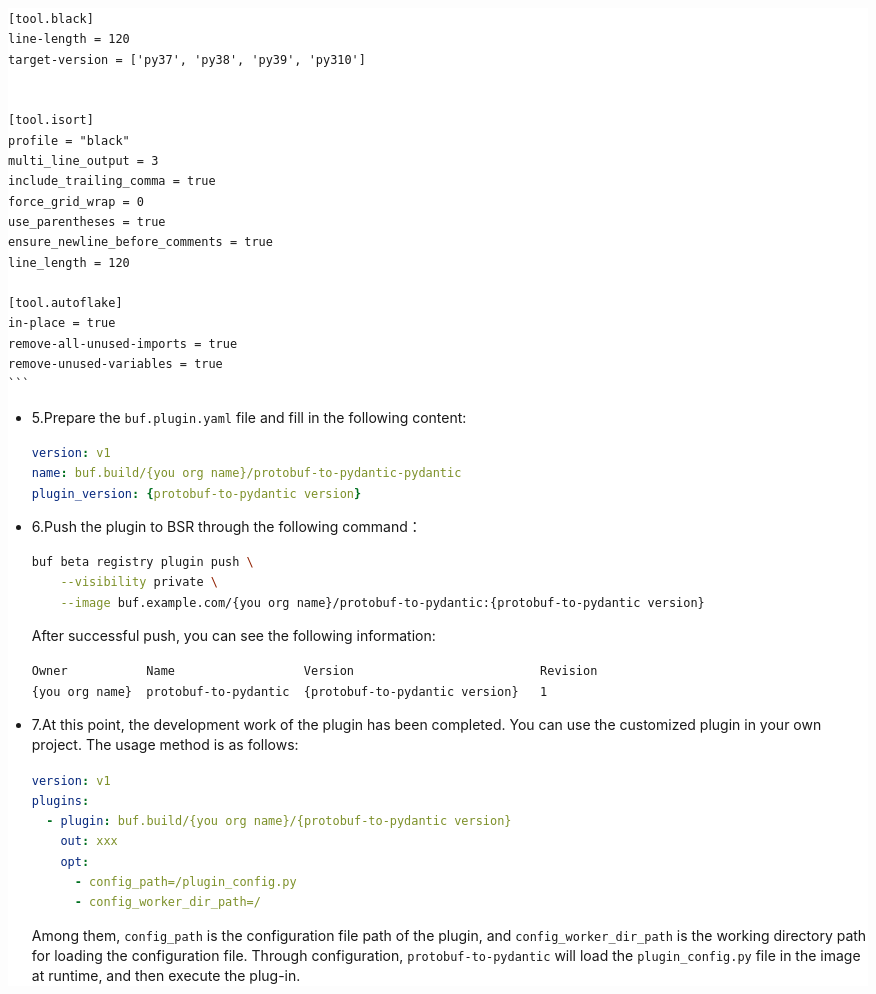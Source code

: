     [tool.black]
    line-length = 120
    target-version = ['py37', 'py38', 'py39', 'py310']


    [tool.isort]
    profile = "black"
    multi_line_output = 3
    include_trailing_comma = true
    force_grid_wrap = 0
    use_parentheses = true
    ensure_newline_before_comments = true
    line_length = 120

    [tool.autoflake]
    in-place = true
    remove-all-unused-imports = true
    remove-unused-variables = true
    ```

- 5.Prepare the `buf.plugin.yaml` file and fill in the following content:
    ```yaml
    version: v1
    name: buf.build/{you org name}/protobuf-to-pydantic-pydantic
    plugin_version: {protobuf-to-pydantic version}
    ```
- 6.Push the plugin to BSR through the following command：
    ```bash
    buf beta registry plugin push \
        --visibility private \
        --image buf.example.com/{you org name}/protobuf-to-pydantic:{protobuf-to-pydantic version}
    ```
    After successful push, you can see the following information:
    ```bash
    Owner           Name                  Version                          Revision
    {you org name}  protobuf-to-pydantic  {protobuf-to-pydantic version}   1
    ```
- 7.At this point, the development work of the plugin has been completed. You can use the customized plugin in your own project. The usage method is as follows:
    ```yaml
    version: v1
    plugins:
      - plugin: buf.build/{you org name}/{protobuf-to-pydantic version}
        out: xxx
        opt:
          - config_path=/plugin_config.py
          - config_worker_dir_path=/
    ```
    Among them, `config_path` is the configuration file path of the plugin, and `config_worker_dir_path` is the working directory path for loading the configuration file.
    Through configuration, `protobuf-to-pydantic` will load the `plugin_config.py` file in the image at runtime, and then execute the plug-in.
